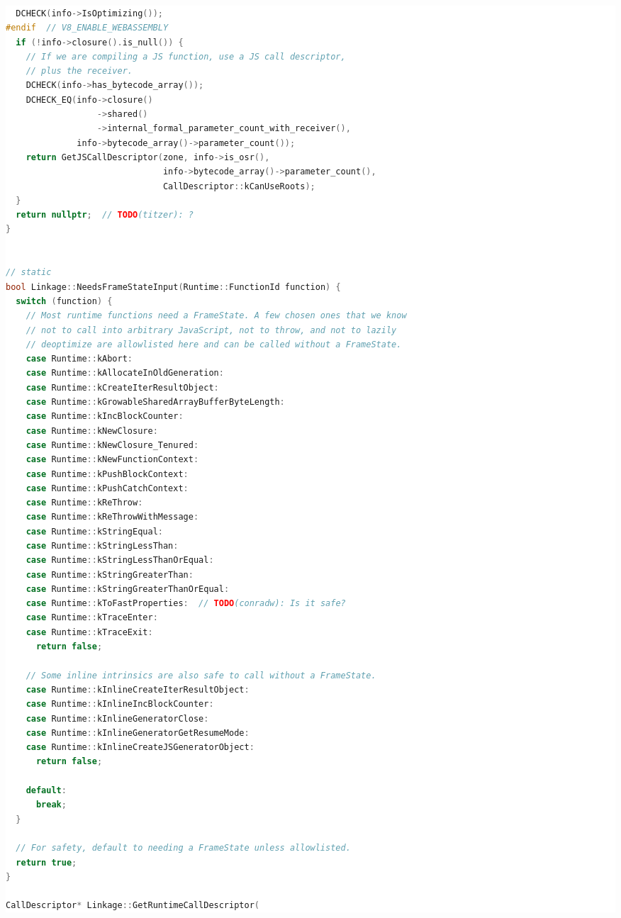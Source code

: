 ```cpp
  DCHECK(info->IsOptimizing());
#endif  // V8_ENABLE_WEBASSEMBLY
  if (!info->closure().is_null()) {
    // If we are compiling a JS function, use a JS call descriptor,
    // plus the receiver.
    DCHECK(info->has_bytecode_array());
    DCHECK_EQ(info->closure()
                  ->shared()
                  ->internal_formal_parameter_count_with_receiver(),
              info->bytecode_array()->parameter_count());
    return GetJSCallDescriptor(zone, info->is_osr(),
                               info->bytecode_array()->parameter_count(),
                               CallDescriptor::kCanUseRoots);
  }
  return nullptr;  // TODO(titzer): ?
}


// static
bool Linkage::NeedsFrameStateInput(Runtime::FunctionId function) {
  switch (function) {
    // Most runtime functions need a FrameState. A few chosen ones that we know
    // not to call into arbitrary JavaScript, not to throw, and not to lazily
    // deoptimize are allowlisted here and can be called without a FrameState.
    case Runtime::kAbort:
    case Runtime::kAllocateInOldGeneration:
    case Runtime::kCreateIterResultObject:
    case Runtime::kGrowableSharedArrayBufferByteLength:
    case Runtime::kIncBlockCounter:
    case Runtime::kNewClosure:
    case Runtime::kNewClosure_Tenured:
    case Runtime::kNewFunctionContext:
    case Runtime::kPushBlockContext:
    case Runtime::kPushCatchContext:
    case Runtime::kReThrow:
    case Runtime::kReThrowWithMessage:
    case Runtime::kStringEqual:
    case Runtime::kStringLessThan:
    case Runtime::kStringLessThanOrEqual:
    case Runtime::kStringGreaterThan:
    case Runtime::kStringGreaterThanOrEqual:
    case Runtime::kToFastProperties:  // TODO(conradw): Is it safe?
    case Runtime::kTraceEnter:
    case Runtime::kTraceExit:
      return false;

    // Some inline intrinsics are also safe to call without a FrameState.
    case Runtime::kInlineCreateIterResultObject:
    case Runtime::kInlineIncBlockCounter:
    case Runtime::kInlineGeneratorClose:
    case Runtime::kInlineGeneratorGetResumeMode:
    case Runtime::kInlineCreateJSGeneratorObject:
      return false;

    default:
      break;
  }

  // For safety, default to needing a FrameState unless allowlisted.
  return true;
}

CallDescriptor* Linkage::GetRuntimeCallDescriptor(
```